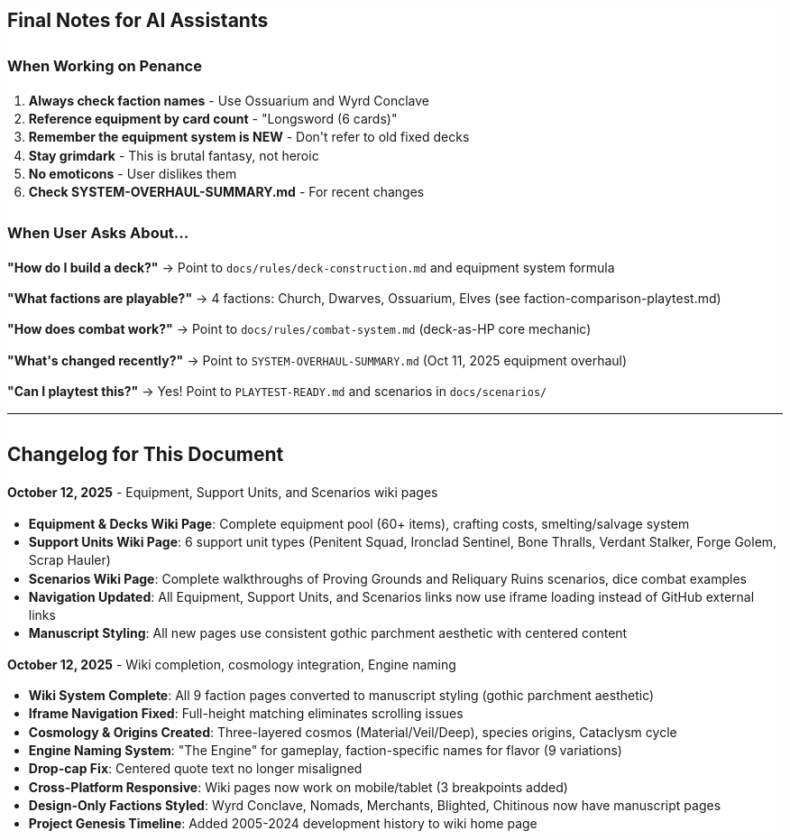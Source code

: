 
## Final Notes for AI Assistants

### When Working on Penance

1. **Always check faction names** - Use Ossuarium and Wyrd Conclave
2. **Reference equipment by card count** - "Longsword (6 cards)"
3. **Remember the equipment system is NEW** - Don't refer to old fixed decks
4. **Stay grimdark** - This is brutal fantasy, not heroic
5. **No emoticons** - User dislikes them
6. **Check SYSTEM-OVERHAUL-SUMMARY.md** - For recent changes

### When User Asks About...

**"How do I build a deck?"**
→ Point to `docs/rules/deck-construction.md` and equipment system formula

**"What factions are playable?"**
→ 4 factions: Church, Dwarves, Ossuarium, Elves (see faction-comparison-playtest.md)

**"How does combat work?"**
→ Point to `docs/rules/combat-system.md` (deck-as-HP core mechanic)

**"What's changed recently?"**
→ Point to `SYSTEM-OVERHAUL-SUMMARY.md` (Oct 11, 2025 equipment overhaul)

**"Can I playtest this?"**
→ Yes! Point to `PLAYTEST-READY.md` and scenarios in `docs/scenarios/`

---

## Changelog for This Document

**October 12, 2025** - Equipment, Support Units, and Scenarios wiki pages
- **Equipment & Decks Wiki Page**: Complete equipment pool (60+ items), crafting costs, smelting/salvage system
- **Support Units Wiki Page**: 6 support unit types (Penitent Squad, Ironclad Sentinel, Bone Thralls, Verdant Stalker, Forge Golem, Scrap Hauler)
- **Scenarios Wiki Page**: Complete walkthroughs of Proving Grounds and Reliquary Ruins scenarios, dice combat examples
- **Navigation Updated**: All Equipment, Support Units, and Scenarios links now use iframe loading instead of GitHub external links
- **Manuscript Styling**: All new pages use consistent gothic parchment aesthetic with centered content

**October 12, 2025** - Wiki completion, cosmology integration, Engine naming
- **Wiki System Complete**: All 9 faction pages converted to manuscript styling (gothic parchment aesthetic)
- **Iframe Navigation Fixed**: Full-height matching eliminates scrolling issues
- **Cosmology & Origins Created**: Three-layered cosmos (Material/Veil/Deep), species origins, Cataclysm cycle
- **Engine Naming System**: "The Engine" for gameplay, faction-specific names for flavor (9 variations)
- **Drop-cap Fix**: Centered quote text no longer misaligned
- **Cross-Platform Responsive**: Wiki pages now work on mobile/tablet (3 breakpoints added)
- **Design-Only Factions Styled**: Wyrd Conclave, Nomads, Merchants, Blighted, Chitinous now have manuscript pages
- **Project Genesis Timeline**: Added 2005-2024 development history to wiki home page

